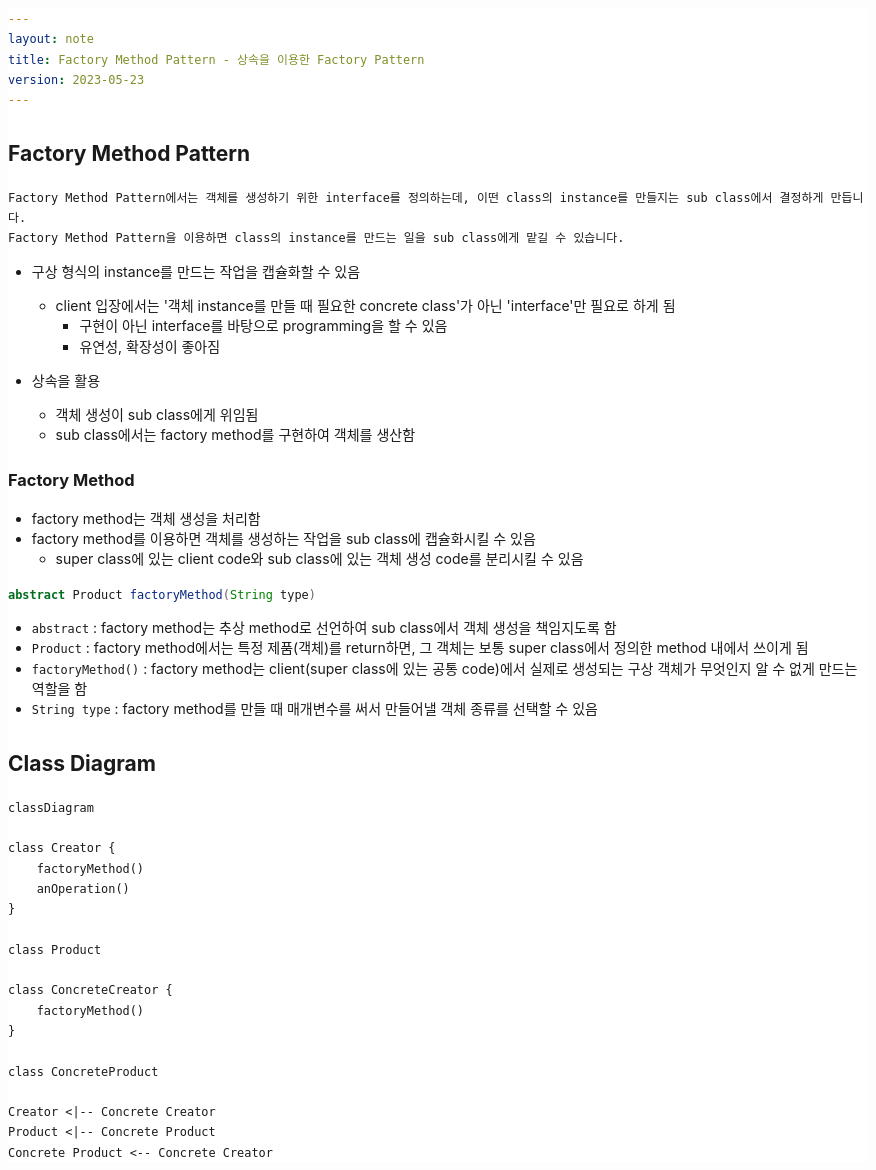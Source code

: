 ```yaml
---
layout: note
title: Factory Method Pattern - 상속을 이용한 Factory Pattern
version: 2023-05-23
---
```





## Factory Method Pattern

```
Factory Method Pattern에서는 객체를 생성하기 위한 interface를 정의하는데, 이떤 class의 instance를 만들지는 sub class에서 결정하게 만듭니다.
Factory Method Pattern을 이용하면 class의 instance를 만드는 일을 sub class에게 맡길 수 있습니다.
```

- 구상 형식의 instance를 만드는 작업을 캡슐화할 수 있음
    - client 입장에서는 '객체 instance를 만들 때 필요한 concrete class'가 아닌 'interface'만 필요로 하게 됨
        - 구현이 아닌 interface를 바탕으로 programming을 할 수 있음
        - 유연성, 확장성이 좋아짐

- 상속을 활용
    - 객체 생성이 sub class에게 위임됨
    - sub class에서는 factory method를 구현하여 객체를 생산함


### Factory Method

- factory method는 객체 생성을 처리함
- factory method를 이용하면 객체를 생성하는 작업을 sub class에 캡슐화시킬 수 있음
    - super class에 있는 client code와 sub class에 있는 객체 생성 code를 분리시킬 수 있음
```java
abstract Product factoryMethod(String type)
```
- `abstract` : factory method는 추상 method로 선언하여 sub class에서 객체 생성을 책임지도록 함
- `Product` : factory method에서는 특정 제품(객체)를 return하면, 그 객체는 보통 super class에서 정의한 method 내에서 쓰이게 됨
- `factoryMethod()` : factory method는 client(super class에 있는 공통 code)에서 실제로 생성되는 구상 객체가 무엇인지 알 수 없게 만드는 역할을 함
- `String type` : factory method를 만들 때 매개변수를 써서 만들어낼 객체 종류를 선택할 수 있음


## Class Diagram

```mermaid
classDiagram

class Creator {
    factoryMethod()
    anOperation()
}

class Product

class ConcreteCreator {
    factoryMethod()
}

class ConcreteProduct

Creator <|-- Concrete Creator
Product <|-- Concrete Product
Concrete Product <-- Concrete Creator

```